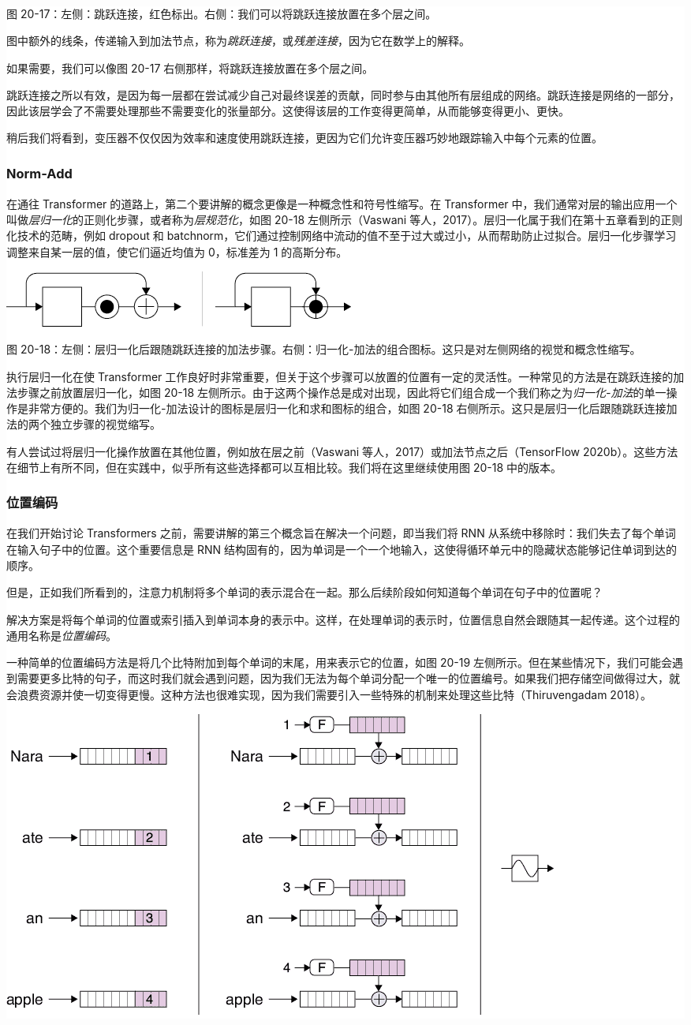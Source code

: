 图 20-17：左侧：跳跃连接，红色标出。右侧：我们可以将跳跃连接放置在多个层之间。

图中额外的线条，传递输入到加法节点，称为*跳跃连接*，或*残差连接*，因为它在数学上的解释。

如果需要，我们可以像图 20-17 右侧那样，将跳跃连接放置在多个层之间。

跳跃连接之所以有效，是因为每一层都在尝试减少自己对最终误差的贡献，同时参与由其他所有层组成的网络。跳跃连接是网络的一部分，因此该层学会了不需要处理那些不需要变化的张量部分。这使得该层的工作变得更简单，从而能够变得更小、更快。

稍后我们将看到，变压器不仅仅因为效率和速度使用跳跃连接，更因为它们允许变压器巧妙地跟踪输入中每个元素的位置。

### Norm-Add

在通往 Transformer 的道路上，第二个要讲解的概念更像是一种概念性和符号性缩写。在 Transformer 中，我们通常对层的输出应用一个叫做*层归一化*的正则化步骤，或者称为*层规范化*，如图 20-18 左侧所示（Vaswani 等人，2017）。层归一化属于我们在第十五章看到的正则化技术的范畴，例如 dropout 和 batchnorm，它们通过控制网络中流动的值不至于过大或过小，从而帮助防止过拟合。层归一化步骤学习调整来自某一层的值，使它们逼近均值为 0，标准差为 1 的高斯分布。

![F20018](img/F20018.png)

图 20-18：左侧：层归一化后跟随跳跃连接的加法步骤。右侧：归一化-加法的组合图标。这只是对左侧网络的视觉和概念性缩写。

执行层归一化在使 Transformer 工作良好时非常重要，但关于这个步骤可以放置的位置有一定的灵活性。一种常见的方法是在跳跃连接的加法步骤之前放置层归一化，如图 20-18 左侧所示。由于这两个操作总是成对出现，因此将它们组合成一个我们称之为*归一化-加法*的单一操作是非常方便的。我们为归一化-加法设计的图标是层归一化和求和图标的组合，如图 20-18 右侧所示。这只是层归一化后跟随跳跃连接加法的两个独立步骤的视觉缩写。

有人尝试过将层归一化操作放置在其他位置，例如放在层之前（Vaswani 等人，2017）或加法节点之后（TensorFlow 2020b）。这些方法在细节上有所不同，但在实践中，似乎所有这些选择都可以互相比较。我们将在这里继续使用图 20-18 中的版本。

### 位置编码

在我们开始讨论 Transformers 之前，需要讲解的第三个概念旨在解决一个问题，即当我们将 RNN 从系统中移除时：我们失去了每个单词在输入句子中的位置。这个重要信息是 RNN 结构固有的，因为单词是一个一个地输入，这使得循环单元中的隐藏状态能够记住单词到达的顺序。

但是，正如我们所看到的，注意力机制将多个单词的表示混合在一起。那么后续阶段如何知道每个单词在句子中的位置呢？

解决方案是将每个单词的位置或索引插入到单词本身的表示中。这样，在处理单词的表示时，位置信息自然会跟随其一起传递。这个过程的通用名称是*位置编码*。

一种简单的位置编码方法是将几个比特附加到每个单词的末尾，用来表示它的位置，如图 20-19 左侧所示。但在某些情况下，我们可能会遇到需要更多比特的句子，而这时我们就会遇到问题，因为我们无法为每个单词分配一个唯一的位置编号。如果我们把存储空间做得过大，就会浪费资源并使一切变得更慢。这种方法也很难实现，因为我们需要引入一些特殊的机制来处理这些比特（Thiruvengadam 2018）。

![F20019](img/F20019.png)
